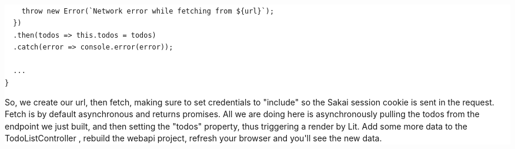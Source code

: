         throw new Error(`Network error while fetching from ${url}`);
      })
      .then(todos => this.todos = todos)
      .catch(error => console.error(error));

      ...
    }

So, we create our url, then fetch, making sure to set credentials to "include" so the Sakai session
cookie is sent in the request. Fetch is by default asynchronous and returns promises. All we are
doing here is asynchronously pulling the todos from the endpoint we just built, and then setting
the "todos" property, thus triggering a render by Lit. Add some more data to the TodoListController
, rebuild the webapi project, refresh your browser and you'll see the new data.

